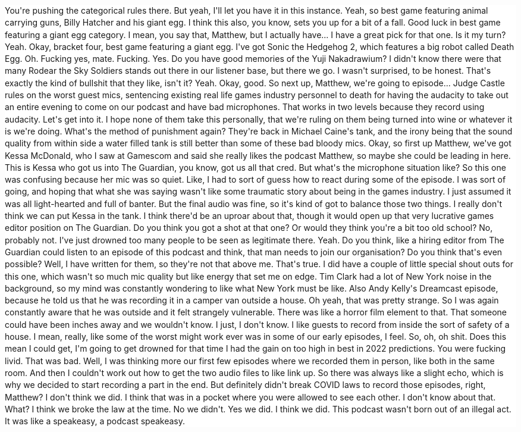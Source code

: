 You're pushing the categorical rules there. But yeah, I'll let you have it in this instance.
Yeah, so best game featuring animal carrying guns, Billy Hatcher and his giant egg. I think this also, you know, sets you up for a bit of a fall. Good luck in best game featuring a giant egg category.
I mean, you say that, Matthew, but I actually have... I have a great pick for that one. Is it my turn?
Yeah.
Okay, bracket four, best game featuring a giant egg. I've got Sonic the Hedgehog 2, which features a big robot called Death Egg.
Oh.
Fucking yes, mate. Fucking.
Yes. Do you have good memories of the Yuji Nakadrawium?
I didn't know there were that many Rodear the Sky Soldiers stands out there in our listener base, but there we go.
I wasn't surprised, to be honest. That's exactly the kind of bullshit that they like, isn't it?
Yeah.
Okay, good. So next up, Matthew, we're going to episode... Judge Castle rules on the worst guest mics, sentencing existing real life games industry personnel to death for having the audacity to take out an entire evening to come on our podcast and have bad microphones.
That works in two levels because they record using audacity.
Let's get into it.
I hope none of them take this personally, that we're ruling on them being turned into wine or whatever it is we're doing. What's the method of punishment again?
They're back in Michael Caine's tank, and the irony being that the sound quality from within side a water filled tank is still better than some of these bad bloody mics.
Okay, so first up Matthew, we've got Kessa McDonald, who I saw at Gamescom and said she really likes the podcast Matthew, so maybe she could be leading in here. This is Kessa who got us into The Guardian, you know, got us all that cred. But what's the microphone situation like?
So this one was confusing because her mic was so quiet. Like, I had to sort of guess how to react during some of the episode. I was sort of going, and hoping that what she was saying wasn't like some traumatic story about being in the games industry.
I just assumed it was all light-hearted and full of banter. But the final audio was fine, so it's kind of got to balance those two things. I really don't think we can put Kessa in the tank.
I think there'd be an uproar about that, though it would open up that very lucrative games editor position on The Guardian.
Do you think you got a shot at that one? Or would they think you're a bit too old school?
No, probably not. I've just drowned too many people to be seen as legitimate there.
Yeah. Do you think, like a hiring editor from The Guardian could listen to an episode of this podcast and think, that man needs to join our organisation? Do you think that's even possible?
Well, I have written for them, so they're not that above me.
That's true.
I did have a couple of little special shout outs for this one, which wasn't so much mic quality but like energy that set me on edge. Tim Clark had a lot of New York noise in the background, so my mind was constantly wondering to like what New York must be like. Also Andy Kelly's Dreamcast episode, because he told us that he was recording it in a camper van outside a house.
Oh yeah, that was pretty strange.
So I was again constantly aware that he was outside and it felt strangely vulnerable. There was like a horror film element to that. That someone could have been inches away and we wouldn't know.
I just, I don't know. I like guests to record from inside the sort of safety of a house. I mean, really, like some of the worst might work ever was in some of our early episodes, I feel.
So, oh, oh shit. Does this mean I could get, I'm going to get drowned for that time I had the gain on too high in best in 2022 predictions. You were fucking livid.
That was bad. Well, I was thinking more our first few episodes where we recorded them in person, like both in the same room. And then I couldn't work out how to get the two audio files to like link up.
So there was always like a slight echo, which is why we decided to start recording a part in the end.
But definitely didn't break COVID laws to record those episodes, right, Matthew?
I don't think we did. I think that was in a pocket where you were allowed to see each other.
I don't know about that. What? I think we broke the law at the time.
No we didn't.
Yes we did. I think we did.
This podcast wasn't born out of an illegal act.
It was like a speakeasy, a podcast speakeasy.